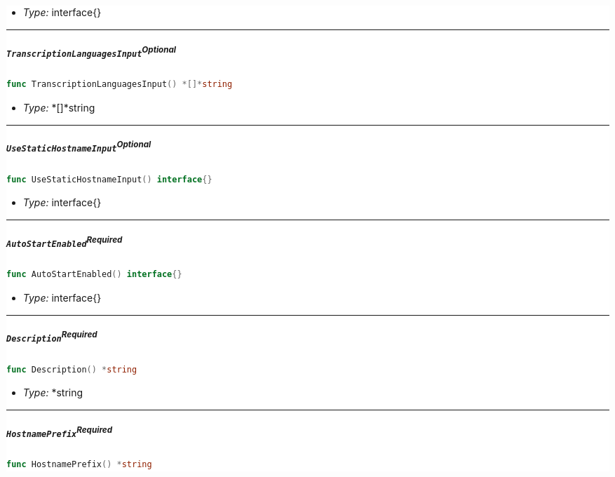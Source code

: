 - *Type:* interface{}

---

##### `TranscriptionLanguagesInput`<sup>Optional</sup> <a name="TranscriptionLanguagesInput" id="@cdktf/provider-azurerm.mediaLiveEvent.MediaLiveEvent.property.transcriptionLanguagesInput"></a>

```go
func TranscriptionLanguagesInput() *[]*string
```

- *Type:* *[]*string

---

##### `UseStaticHostnameInput`<sup>Optional</sup> <a name="UseStaticHostnameInput" id="@cdktf/provider-azurerm.mediaLiveEvent.MediaLiveEvent.property.useStaticHostnameInput"></a>

```go
func UseStaticHostnameInput() interface{}
```

- *Type:* interface{}

---

##### `AutoStartEnabled`<sup>Required</sup> <a name="AutoStartEnabled" id="@cdktf/provider-azurerm.mediaLiveEvent.MediaLiveEvent.property.autoStartEnabled"></a>

```go
func AutoStartEnabled() interface{}
```

- *Type:* interface{}

---

##### `Description`<sup>Required</sup> <a name="Description" id="@cdktf/provider-azurerm.mediaLiveEvent.MediaLiveEvent.property.description"></a>

```go
func Description() *string
```

- *Type:* *string

---

##### `HostnamePrefix`<sup>Required</sup> <a name="HostnamePrefix" id="@cdktf/provider-azurerm.mediaLiveEvent.MediaLiveEvent.property.hostnamePrefix"></a>

```go
func HostnamePrefix() *string
```
